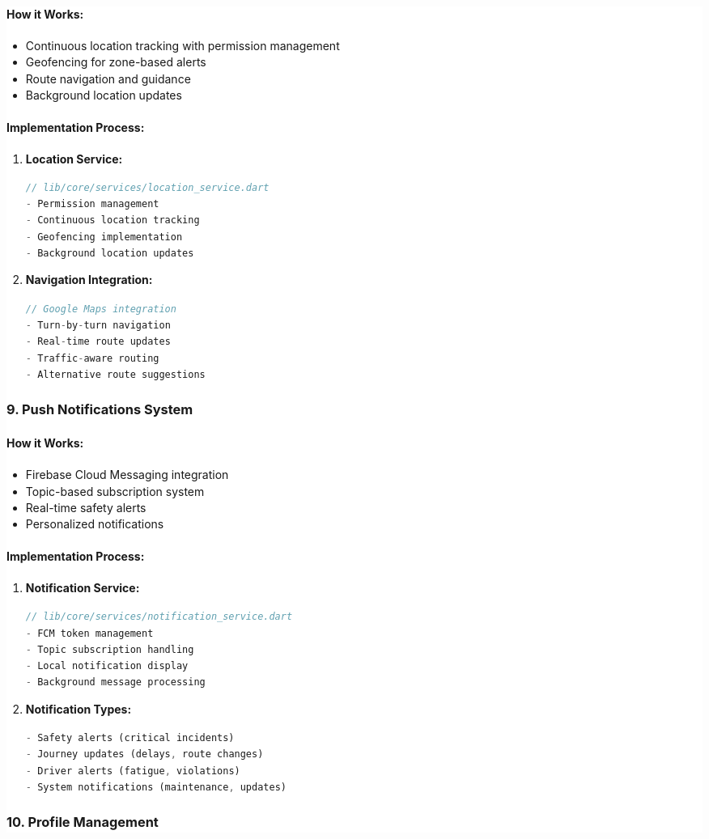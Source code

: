 #### **How it Works:**
- Continuous location tracking with permission management
- Geofencing for zone-based alerts
- Route navigation and guidance
- Background location updates

#### **Implementation Process:**
1. **Location Service:**
   ```dart
   // lib/core/services/location_service.dart
   - Permission management
   - Continuous location tracking
   - Geofencing implementation
   - Background location updates
   ```

2. **Navigation Integration:**
   ```dart
   // Google Maps integration
   - Turn-by-turn navigation
   - Real-time route updates
   - Traffic-aware routing
   - Alternative route suggestions
   ```

### 9. Push Notifications System

#### **How it Works:**
- Firebase Cloud Messaging integration
- Topic-based subscription system
- Real-time safety alerts
- Personalized notifications

#### **Implementation Process:**
1. **Notification Service:**
   ```dart
   // lib/core/services/notification_service.dart
   - FCM token management
   - Topic subscription handling
   - Local notification display
   - Background message processing
   ```

2. **Notification Types:**
   ```dart
   - Safety alerts (critical incidents)
   - Journey updates (delays, route changes)
   - Driver alerts (fatigue, violations)
   - System notifications (maintenance, updates)
   ```

### 10. Profile Management
